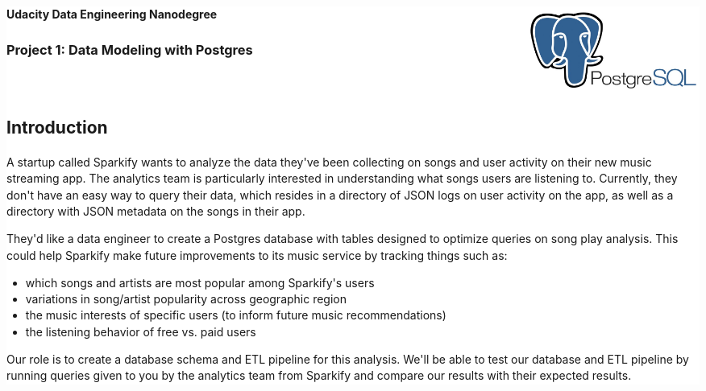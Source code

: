 <img src="images/postgres.jpeg" width="25%" align="right" alt="" title="PostgreSQL" />

#### Udacity Data Engineering Nanodegree
### Project 1: Data Modeling with Postgres



##### &nbsp;







## Introduction
A startup called Sparkify wants to analyze the data they've been collecting on songs and user activity on their new music streaming app. The analytics team is particularly interested in understanding what songs users are listening to. Currently, they don't have an easy way to query their data, which resides in a directory of JSON logs on user activity on the app, as well as a directory with JSON metadata on the songs in their app.

They'd like a data engineer to create a Postgres database with tables designed to optimize queries on song play analysis. This could help Sparkify make future improvements to its music service by tracking things such as:
- which songs and artists are most popular among Sparkify's users
- variations in song/artist popularity across geographic region
- the music interests of specific users (to inform future music recommendations)
- the listening behavior of free vs. paid users

Our role is to create a database schema and ETL pipeline for this analysis. We'll be able to test our database and ETL pipeline by running queries given to you by the analytics team from Sparkify and compare our results with their expected results.
